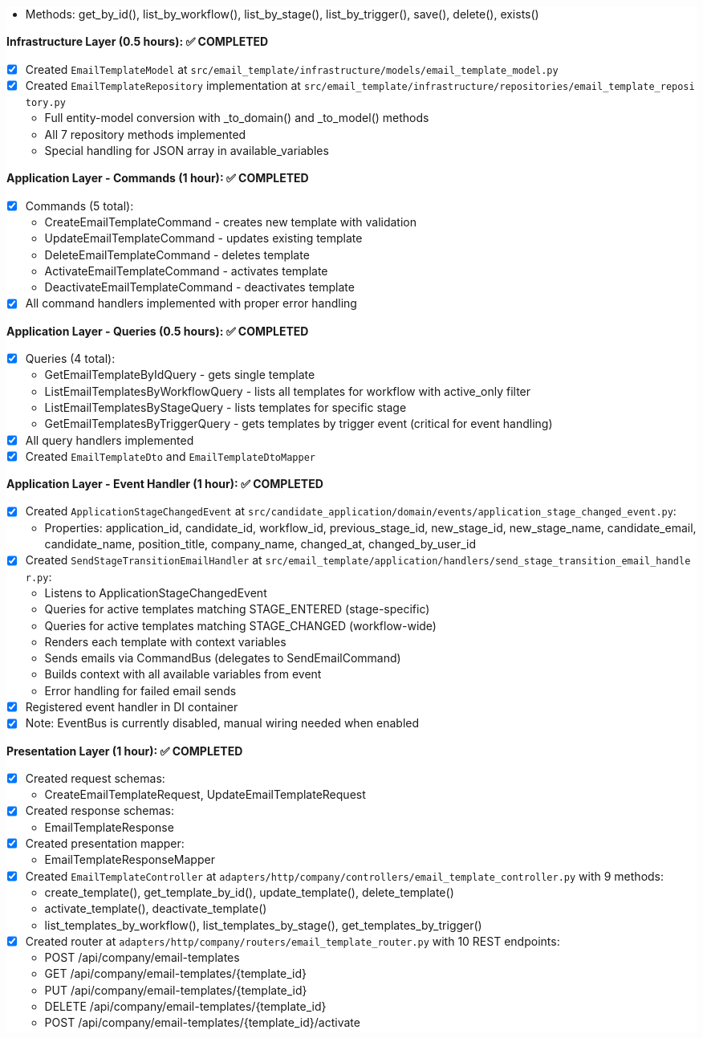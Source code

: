   - Methods: get_by_id(), list_by_workflow(), list_by_stage(), list_by_trigger(), save(), delete(), exists()

**Infrastructure Layer (0.5 hours): ✅ COMPLETED**
- [x] Created `EmailTemplateModel` at `src/email_template/infrastructure/models/email_template_model.py`
- [x] Created `EmailTemplateRepository` implementation at `src/email_template/infrastructure/repositories/email_template_repository.py`
  - Full entity-model conversion with _to_domain() and _to_model() methods
  - All 7 repository methods implemented
  - Special handling for JSON array in available_variables

**Application Layer - Commands (1 hour): ✅ COMPLETED**
- [x] Commands (5 total):
  - CreateEmailTemplateCommand - creates new template with validation
  - UpdateEmailTemplateCommand - updates existing template
  - DeleteEmailTemplateCommand - deletes template
  - ActivateEmailTemplateCommand - activates template
  - DeactivateEmailTemplateCommand - deactivates template
- [x] All command handlers implemented with proper error handling

**Application Layer - Queries (0.5 hours): ✅ COMPLETED**
- [x] Queries (4 total):
  - GetEmailTemplateByIdQuery - gets single template
  - ListEmailTemplatesByWorkflowQuery - lists all templates for workflow with active_only filter
  - ListEmailTemplatesByStageQuery - lists templates for specific stage
  - GetEmailTemplatesByTriggerQuery - gets templates by trigger event (critical for event handling)
- [x] All query handlers implemented
- [x] Created `EmailTemplateDto` and `EmailTemplateDtoMapper`

**Application Layer - Event Handler (1 hour): ✅ COMPLETED**
- [x] Created `ApplicationStageChangedEvent` at `src/candidate_application/domain/events/application_stage_changed_event.py`:
  - Properties: application_id, candidate_id, workflow_id, previous_stage_id, new_stage_id, new_stage_name, candidate_email, candidate_name, position_title, company_name, changed_at, changed_by_user_id
- [x] Created `SendStageTransitionEmailHandler` at `src/email_template/application/handlers/send_stage_transition_email_handler.py`:
  - Listens to ApplicationStageChangedEvent
  - Queries for active templates matching STAGE_ENTERED (stage-specific)
  - Queries for active templates matching STAGE_CHANGED (workflow-wide)
  - Renders each template with context variables
  - Sends emails via CommandBus (delegates to SendEmailCommand)
  - Builds context with all available variables from event
  - Error handling for failed email sends
- [x] Registered event handler in DI container
- [x] Note: EventBus is currently disabled, manual wiring needed when enabled

**Presentation Layer (1 hour): ✅ COMPLETED**
- [x] Created request schemas:
  - CreateEmailTemplateRequest, UpdateEmailTemplateRequest
- [x] Created response schemas:
  - EmailTemplateResponse
- [x] Created presentation mapper:
  - EmailTemplateResponseMapper
- [x] Created `EmailTemplateController` at `adapters/http/company/controllers/email_template_controller.py` with 9 methods:
  - create_template(), get_template_by_id(), update_template(), delete_template()
  - activate_template(), deactivate_template()
  - list_templates_by_workflow(), list_templates_by_stage(), get_templates_by_trigger()
- [x] Created router at `adapters/http/company/routers/email_template_router.py` with 10 REST endpoints:
  - POST /api/company/email-templates
  - GET /api/company/email-templates/{template_id}
  - PUT /api/company/email-templates/{template_id}
  - DELETE /api/company/email-templates/{template_id}
  - POST /api/company/email-templates/{template_id}/activate